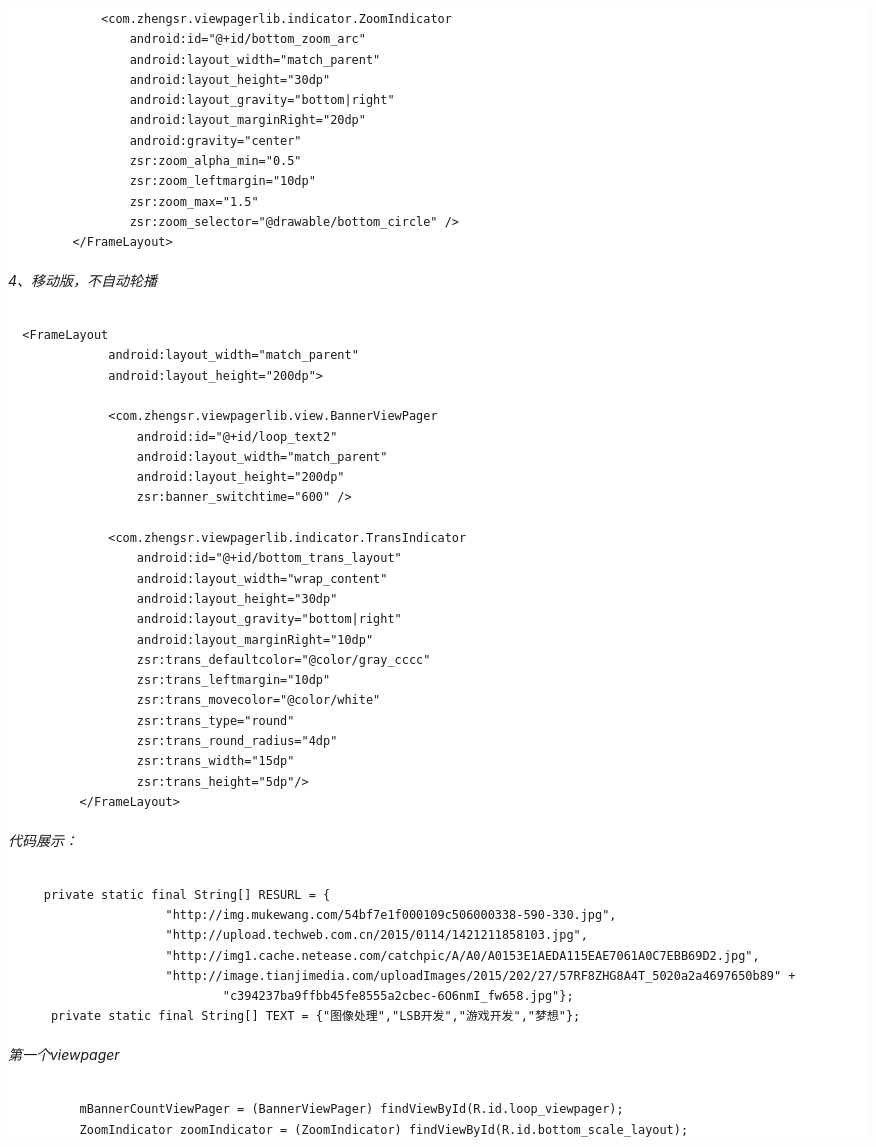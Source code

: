                  <com.zhengsr.viewpagerlib.indicator.ZoomIndicator
                     android:id="@+id/bottom_zoom_arc"
                     android:layout_width="match_parent"
                     android:layout_height="30dp"
                     android:layout_gravity="bottom|right"
                     android:layout_marginRight="20dp"
                     android:gravity="center"
                     zsr:zoom_alpha_min="0.5"
                     zsr:zoom_leftmargin="10dp"
                     zsr:zoom_max="1.5"
                     zsr:zoom_selector="@drawable/bottom_circle" />
             </FrameLayout>

###### 4、移动版，不自动轮播

      <FrameLayout
                  android:layout_width="match_parent"
                  android:layout_height="200dp">

                  <com.zhengsr.viewpagerlib.view.BannerViewPager
                      android:id="@+id/loop_text2"
                      android:layout_width="match_parent"
                      android:layout_height="200dp"
                      zsr:banner_switchtime="600" />

                  <com.zhengsr.viewpagerlib.indicator.TransIndicator
                      android:id="@+id/bottom_trans_layout"
                      android:layout_width="wrap_content"
                      android:layout_height="30dp"
                      android:layout_gravity="bottom|right"
                      android:layout_marginRight="10dp"
                      zsr:trans_defaultcolor="@color/gray_cccc"
                      zsr:trans_leftmargin="10dp"
                      zsr:trans_movecolor="@color/white"
                      zsr:trans_type="round"
                      zsr:trans_round_radius="4dp"
                      zsr:trans_width="15dp"
                      zsr:trans_height="5dp"/>
              </FrameLayout>

###### 代码展示：


         private static final String[] RESURL = {
                          "http://img.mukewang.com/54bf7e1f000109c506000338-590-330.jpg",
                          "http://upload.techweb.com.cn/2015/0114/1421211858103.jpg",
                          "http://img1.cache.netease.com/catchpic/A/A0/A0153E1AEDA115EAE7061A0C7EBB69D2.jpg",
                          "http://image.tianjimedia.com/uploadImages/2015/202/27/57RF8ZHG8A4T_5020a2a4697650b89" +
                                  "c394237ba9ffbb45fe8555a2cbec-6O6nmI_fw658.jpg"};
          private static final String[] TEXT = {"图像处理","LSB开发","游戏开发","梦想"};
###### 第一个viewpager

              mBannerCountViewPager = (BannerViewPager) findViewById(R.id.loop_viewpager);
              ZoomIndicator zoomIndicator = (ZoomIndicator) findViewById(R.id.bottom_scale_layout);
